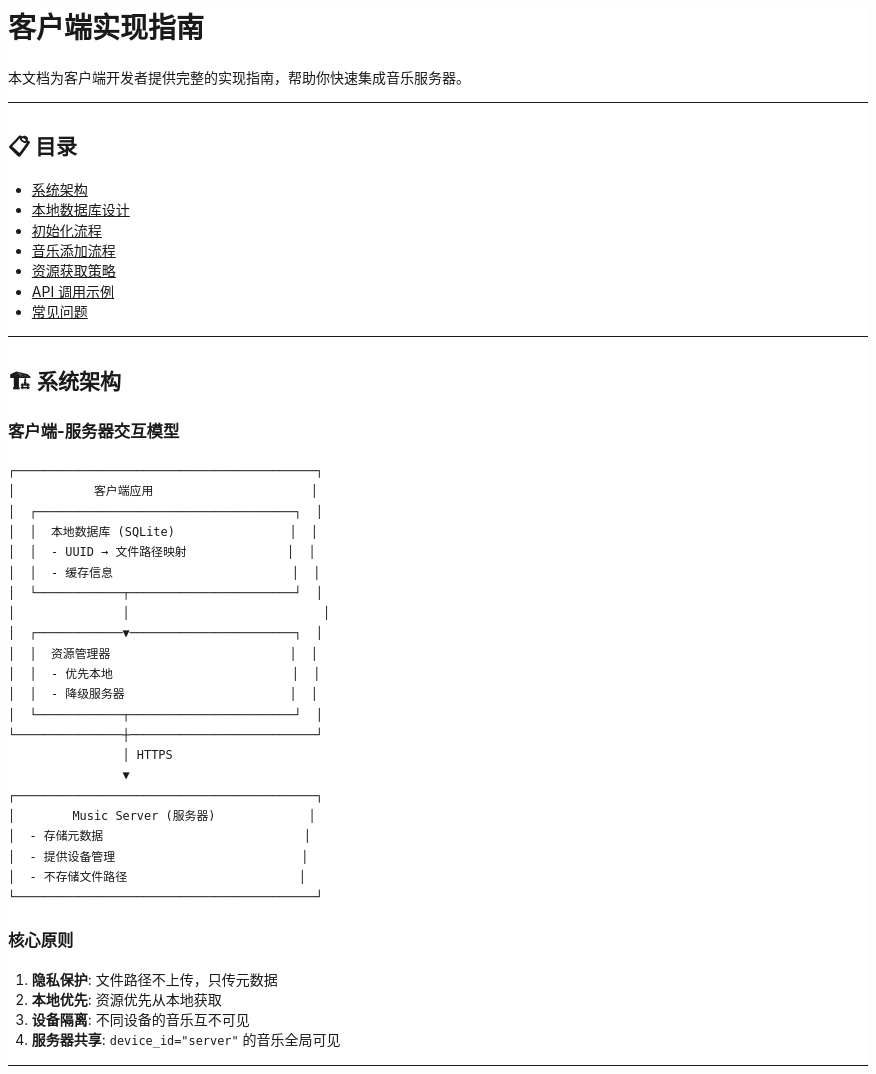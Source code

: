 # 客户端实现指南

本文档为客户端开发者提供完整的实现指南，帮助你快速集成音乐服务器。

---

## 📋 目录

- [系统架构](#系统架构)
- [本地数据库设计](#本地数据库设计)
- [初始化流程](#初始化流程)
- [音乐添加流程](#音乐添加流程)
- [资源获取策略](#资源获取策略)
- [API 调用示例](#api-调用示例)
- [常见问题](#常见问题)

---

## 🏗️ 系统架构

### 客户端-服务器交互模型

```
┌──────────────────────────────────────────┐
│           客户端应用                      │
│  ┌────────────────────────────────────┐  │
│  │  本地数据库 (SQLite)                │  │
│  │  - UUID → 文件路径映射              │  │
│  │  - 缓存信息                         │  │
│  └────────────┬───────────────────────┘  │
│               │                           │
│  ┌────────────▼───────────────────────┐  │
│  │  资源管理器                         │  │
│  │  - 优先本地                         │  │
│  │  - 降级服务器                       │  │
│  └────────────┬───────────────────────┘  │
└───────────────┼──────────────────────────┘
                │ HTTPS
                ▼
┌──────────────────────────────────────────┐
│        Music Server (服务器)             │
│  - 存储元数据                            │
│  - 提供设备管理                          │
│  - 不存储文件路径                        │
└──────────────────────────────────────────┘
```

### 核心原则

1. **隐私保护**: 文件路径不上传，只传元数据
2. **本地优先**: 资源优先从本地获取
3. **设备隔离**: 不同设备的音乐互不可见
4. **服务器共享**: `device_id="server"` 的音乐全局可见

---
